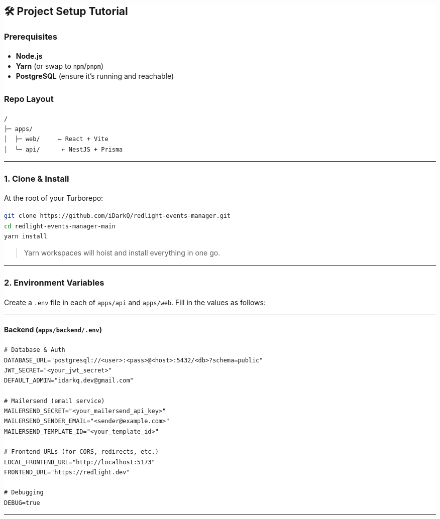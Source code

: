 
## 🛠️ Project Setup Tutorial

### Prerequisites

* **Node.js**
* **Yarn** (or swap to `npm`/`pnpm`)
* **PostgreSQL** (ensure it’s running and reachable)

### Repo Layout

```
/
├─ apps/
│  ├─ web/     ← React + Vite
│  └─ api/      ← NestJS + Prisma
```

---

### 1. Clone & Install

At the root of your Turborepo:

```bash
git clone https://github.com/iDarkQ/redlight-events-manager.git
cd redlight-events-manager-main
yarn install
```

> Yarn workspaces will hoist and install everything in one go.

---

### 2. Environment Variables

Create a `.env` file in each of `apps/api` and `apps/web`. Fill in the values as follows:

---

#### **Backend** (`apps/backend/.env`)

```env
# Database & Auth
DATABASE_URL="postgresql://<user>:<pass>@<host>:5432/<db>?schema=public"
JWT_SECRET="<your_jwt_secret>"
DEFAULT_ADMIN="idarkq.dev@gmail.com"

# Mailersend (email service)
MAILERSEND_SECRET="<your_mailersend_api_key>"
MAILERSEND_SENDER_EMAIL="<sender@example.com>"
MAILERSEND_TEMPLATE_ID="<your_template_id>"

# Frontend URLs (for CORS, redirects, etc.)
LOCAL_FRONTEND_URL="http://localhost:5173"
FRONTEND_URL="https://redlight.dev"

# Debugging
DEBUG=true
```

---